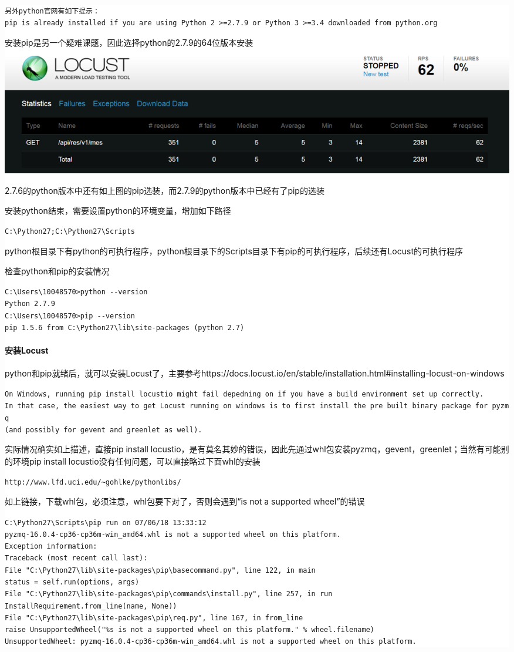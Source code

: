     另外python官网有如下提示：
    pip is already installed if you are using Python 2 >=2.7.9 or Python 3 >=3.4 downloaded from python.org
    
安装pip是另一个疑难课题，因此选择python的2.7.9的64位版本安装
![locust](./locust-3.png)

2.7.6的python版本中还有如上图的pip选装，而2.7.9的python版本中已经有了pip的选装

安装python结束，需要设置python的环境变量，增加如下路径

    C:\Python27;C:\Python27\Scripts
    
python根目录下有python的可执行程序，python根目录下的Scripts目录下有pip的可执行程序，后续还有Locust的可执行程序

检查python和pip的安装情况

    C:\Users\10048570>python --version
    Python 2.7.9
    C:\Users\10048570>pip --version
    pip 1.5.6 from C:\Python27\lib\site-packages (python 2.7)
    

#### 安装Locust

python和pip就绪后，就可以安装Locust了，主要参考https://docs.locust.io/en/stable/installation.html#installing-locust-on-windows

    On Windows, running pip install locustio might fail depedning on if you have a build environment set up correctly.
    In that case, the easiest way to get Locust running on windows is to first install the pre built binary package for pyzmq 
    (and possibly for gevent and greenlet as well).
    
    
实际情况确实如上描述，直接pip install locustio，是有莫名其妙的错误，因此先通过whl包安装pyzmq，gevent，greenlet；当然有可能别的环境pip install locustio没有任何问题，可以直接略过下面whl的安装

    http://www.lfd.uci.edu/~gohlke/pythonlibs/
    
如上链接，下载whl包，必须注意，whl包要下对了，否则会遇到“is not a supported wheel”的错误

    C:\Python27\Scripts\pip run on 07/06/18 13:33:12
    pyzmq-16.0.4-cp36-cp36m-win_amd64.whl is not a supported wheel on this platform.
    Exception information:
    Traceback (most recent call last):
    File "C:\Python27\lib\site-packages\pip\basecommand.py", line 122, in main
    status = self.run(options, args)
    File "C:\Python27\lib\site-packages\pip\commands\install.py", line 257, in run
    InstallRequirement.from_line(name, None))
    File "C:\Python27\lib\site-packages\pip\req.py", line 167, in from_line
    raise UnsupportedWheel("%s is not a supported wheel on this platform." % wheel.filename)
    UnsupportedWheel: pyzmq-16.0.4-cp36-cp36m-win_amd64.whl is not a supported wheel on this platform.
    